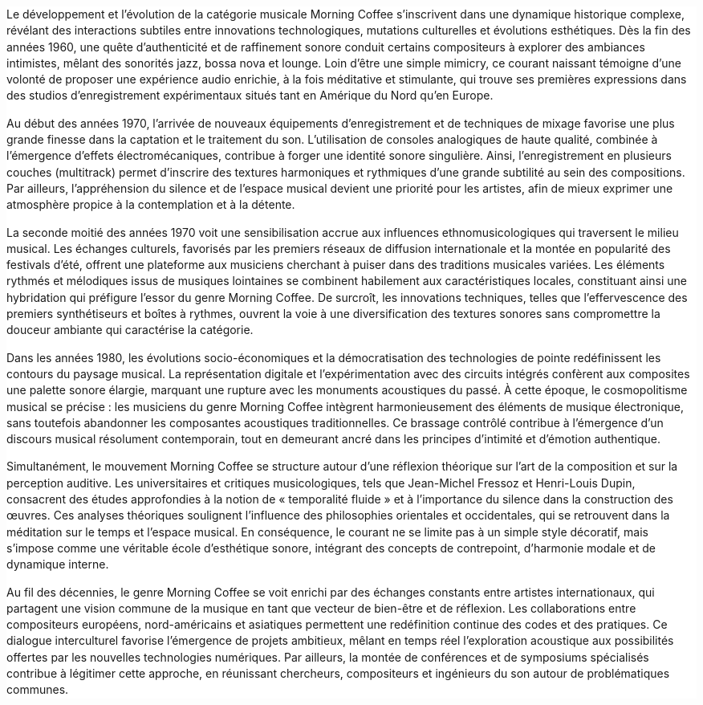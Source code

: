 Le développement et l’évolution de la catégorie musicale Morning Coffee s’inscrivent dans une
dynamique historique complexe, révélant des interactions subtiles entre innovations technologiques,
mutations culturelles et évolutions esthétiques. Dès la fin des années 1960, une quête
d’authenticité et de raffinement sonore conduit certains compositeurs à explorer des ambiances
intimistes, mêlant des sonorités jazz, bossa nova et lounge. Loin d’être une simple mimicry, ce
courant naissant témoigne d’une volonté de proposer une expérience audio enrichie, à la fois
méditative et stimulante, qui trouve ses premières expressions dans des studios d’enregistrement
expérimentaux situés tant en Amérique du Nord qu’en Europe.

Au début des années 1970, l’arrivée de nouveaux équipements d’enregistrement et de techniques de
mixage favorise une plus grande finesse dans la captation et le traitement du son. L’utilisation de
consoles analogiques de haute qualité, combinée à l’émergence d’effets électromécaniques, contribue
à forger une identité sonore singulière. Ainsi, l’enregistrement en plusieurs couches (multitrack)
permet d’inscrire des textures harmoniques et rythmiques d’une grande subtilité au sein des
compositions. Par ailleurs, l’appréhension du silence et de l’espace musical devient une priorité
pour les artistes, afin de mieux exprimer une atmosphère propice à la contemplation et à la détente.

La seconde moitié des années 1970 voit une sensibilisation accrue aux influences ethnomusicologiques
qui traversent le milieu musical. Les échanges culturels, favorisés par les premiers réseaux de
diffusion internationale et la montée en popularité des festivals d’été, offrent une plateforme aux
musiciens cherchant à puiser dans des traditions musicales variées. Les éléments rythmés et
mélodiques issus de musiques lointaines se combinent habilement aux caractéristiques locales,
constituant ainsi une hybridation qui préfigure l’essor du genre Morning Coffee. De surcroît, les
innovations techniques, telles que l’effervescence des premiers synthétiseurs et boîtes à rythmes,
ouvrent la voie à une diversification des textures sonores sans compromettre la douceur ambiante qui
caractérise la catégorie.

Dans les années 1980, les évolutions socio-économiques et la démocratisation des technologies de
pointe redéfinissent les contours du paysage musical. La représentation digitale et
l’expérimentation avec des circuits intégrés confèrent aux composites une palette sonore élargie,
marquant une rupture avec les monuments acoustiques du passé. À cette époque, le cosmopolitisme
musical se précise : les musiciens du genre Morning Coffee intègrent harmonieusement des éléments de
musique électronique, sans toutefois abandonner les composantes acoustiques traditionnelles. Ce
brassage contrôlé contribue à l’émergence d’un discours musical résolument contemporain, tout en
demeurant ancré dans les principes d’intimité et d’émotion authentique.

Simultanément, le mouvement Morning Coffee se structure autour d’une réflexion théorique sur l’art
de la composition et sur la perception auditive. Les universitaires et critiques musicologiques,
tels que Jean-Michel Fressoz et Henri-Louis Dupin, consacrent des études approfondies à la notion de
« temporalité fluide » et à l’importance du silence dans la construction des œuvres. Ces analyses
théoriques soulignent l’influence des philosophies orientales et occidentales, qui se retrouvent
dans la méditation sur le temps et l’espace musical. En conséquence, le courant ne se limite pas à
un simple style décoratif, mais s’impose comme une véritable école d’esthétique sonore, intégrant
des concepts de contrepoint, d’harmonie modale et de dynamique interne.

Au fil des décennies, le genre Morning Coffee se voit enrichi par des échanges constants entre
artistes internationaux, qui partagent une vision commune de la musique en tant que vecteur de
bien-être et de réflexion. Les collaborations entre compositeurs européens, nord-américains et
asiatiques permettent une redéfinition continue des codes et des pratiques. Ce dialogue
interculturel favorise l’émergence de projets ambitieux, mêlant en temps réel l’exploration
acoustique aux possibilités offertes par les nouvelles technologies numériques. Par ailleurs, la
montée de conférences et de symposiums spécialisés contribue à légitimer cette approche, en
réunissant chercheurs, compositeurs et ingénieurs du son autour de problématiques communes.
